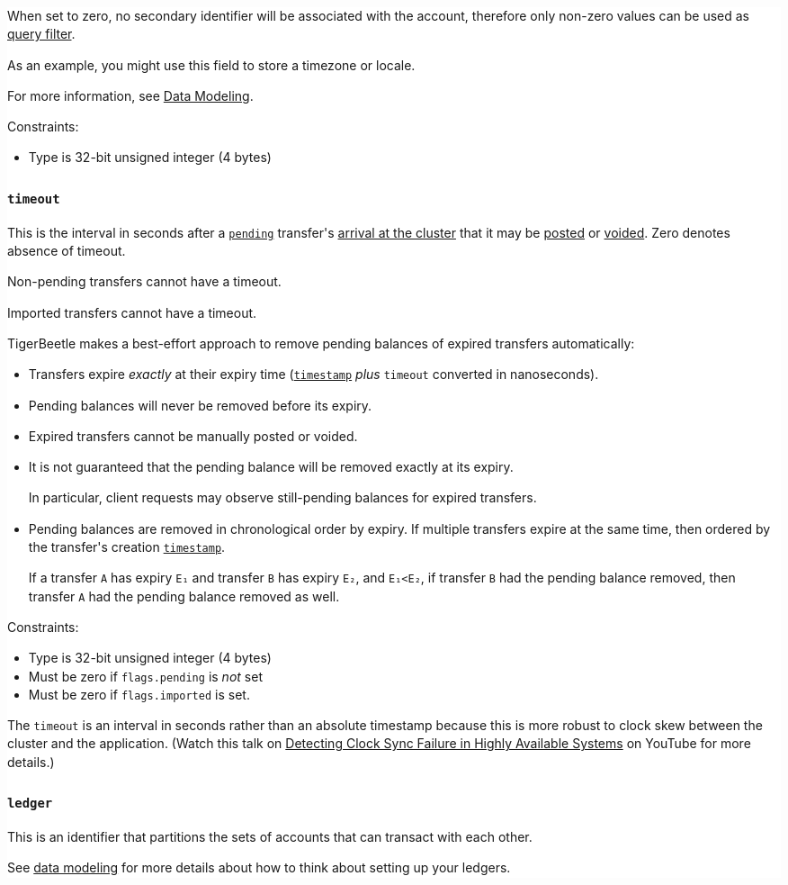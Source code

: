 When set to zero, no secondary identifier will be associated with the account, therefore only
non-zero values can be used as [query filter](./query-filter.md).

As an example, you might use this field to store a timezone or locale.

For more information, see [Data Modeling](../coding/data-modeling.md#user_data).

Constraints:

- Type is 32-bit unsigned integer (4 bytes)

### `timeout`

This is the interval in seconds after a [`pending`](#flagspending) transfer's
[arrival at the cluster](#timestamp) that it may be [posted](#flagspost_pending_transfer) or
[voided](#flagsvoid_pending_transfer). Zero denotes absence of timeout.

Non-pending transfers cannot have a timeout.

Imported transfers cannot have a timeout.

TigerBeetle makes a best-effort approach to remove pending balances of expired transfers
automatically:

- Transfers expire _exactly_ at their expiry time ([`timestamp`](#timestamp) _plus_ `timeout`
  converted in nanoseconds).

- Pending balances will never be removed before its expiry.

- Expired transfers cannot be manually posted or voided.

- It is not guaranteed that the pending balance will be removed exactly at its expiry.

  In particular, client requests may observe still-pending balances for expired transfers.

- Pending balances are removed in chronological order by expiry. If multiple transfers expire at the
  same time, then ordered by the transfer's creation [`timestamp`](#timestamp).

  If a transfer `A` has expiry `E₁` and transfer `B` has expiry `E₂`, and `E₁<E₂`, if transfer `B`
  had the pending balance removed, then transfer `A` had the pending balance removed as well.

Constraints:

- Type is 32-bit unsigned integer (4 bytes)
- Must be zero if `flags.pending` is _not_ set
- Must be zero if `flags.imported` is set.

The `timeout` is an interval in seconds rather than an absolute timestamp because this is more
robust to clock skew between the cluster and the application. (Watch this talk on
[Detecting Clock Sync Failure in Highly Available Systems](https://youtu.be/7R-Iz6sJG6Q?si=9sD2TpfD29AxUjOY)
on YouTube for more details.)

### `ledger`

This is an identifier that partitions the sets of accounts that can transact with each other.

See [data modeling](../coding/data-modeling.md#ledgers) for more details about how to think about
setting up your ledgers.
